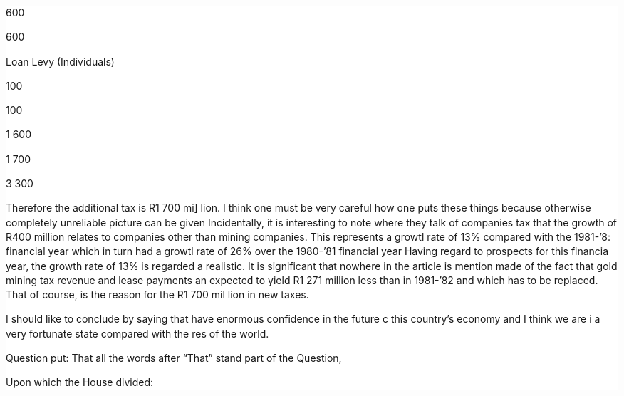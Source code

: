 <td><p></p></td>

<td><p>600</p></td>

<td><p>600</p></td>

</tr>

<tr>

<td><p>Loan Levy (Individuals)</p></td>

<td><p></p></td>

<td><p>100</p></td>

<td><p>100</p></td>

</tr>

<tr>

<td><p></p></td>

<td><p>1 600</p></td>

<td><p>1 700</p></td>

<td><p>3 300</p></td>

</tr>

</table>

<p>Therefore the additional tax is R1 700 mi] lion. I think one must be very careful how one puts these things because otherwise completely unreliable picture can be given Incidentally, it is interesting to note where they talk of companies tax that the growth of R400 million relates to companies other than mining companies. This represents a growtl rate of 13% compared with the 1981-&#x2019;8: financial year which in turn had a growtl rate of 26% over the 1980-&#x2019;81 financial year Having regard to prospects for this financia year, the growth rate of 13% is regarded a realistic. It is significant that nowhere in the article is mention made of the fact that gold mining tax revenue and lease payments an expected to yield R1 271 million less than in 1981-&#x2019;82 and which has to be replaced. That of course, is the reason for the R1 700 mil lion in new taxes.</p>

<p>I should like to conclude by saying that have enormous confidence in the future c this country&#x2019;s economy and I think we are i a very fortunate state compared with the res of the world.</p>

<p>Question put: That all the words after &#x201C;That&#x201D; stand part of the Question,</p>

<p>Upon which the House divided:</p>

</speech>
